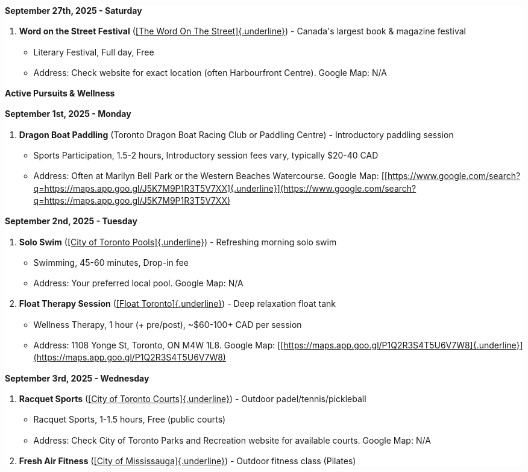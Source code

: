 **September 27th, 2025 - Saturday**

1.  **Word on the Street Festival** ([[The Word On The
    Street]{.underline}](https://thewordonthestreet.ca/)) - Canada\'s
    largest book & magazine festival

    - Literary Festival, Full day, Free

    - Address: Check website for exact location (often Harbourfront
      Centre). Google Map: N/A

**Active Pursuits & Wellness**

**September 1st, 2025 - Monday**

1.  **Dragon Boat Paddling** (Toronto Dragon Boat Racing Club or
    Paddling Centre) - Introductory paddling session

    - Sports Participation, 1.5-2 hours, Introductory session fees vary,
      typically \$20-40 CAD

    - Address: Often at Marilyn Bell Park or the Western Beaches
      Watercourse. Google Map:
      [[https://www.google.com/search?q=https://maps.app.goo.gl/J5K7M9P1R3T5V7XX]{.underline}](https://www.google.com/search?q=https://maps.app.goo.gl/J5K7M9P1R3T5V7XX)

**September 2nd, 2025 - Tuesday**

1.  **Solo Swim** ([[City of Toronto
    Pools]{.underline}](https://www.toronto.ca/explore-enjoy/parks-recreation/program-activities/swim-water-activities/)) -
    Refreshing morning solo swim

    - Swimming, 45-60 minutes, Drop-in fee

    - Address: Your preferred local pool. Google Map: N/A

2.  **Float Therapy Session** ([[Float
    Toronto]{.underline}](https://floattoronto.com/)) - Deep relaxation
    float tank

    - Wellness Therapy, 1 hour (+ pre/post), \~\$60-100+ CAD per session

    - Address: 1108 Yonge St, Toronto, ON M4W 1L8. Google Map:
      [[https://maps.app.goo.gl/P1Q2R3S4T5U6V7W8]{.underline}](https://maps.app.goo.gl/P1Q2R3S4T5U6V7W8)

**September 3rd, 2025 - Wednesday**

1.  **Racquet Sports** ([[City of Toronto
    Courts]{.underline}](https://www.toronto.ca/)) - Outdoor
    padel/tennis/pickleball

    - Racquet Sports, 1-1.5 hours, Free (public courts)

    - Address: Check City of Toronto Parks and Recreation website for
      available courts. Google Map: N/A

2.  **Fresh Air Fitness** ([[City of
    Mississauga]{.underline}](https://www.mississauga.ca/)) - Outdoor
    fitness class (Pilates)
